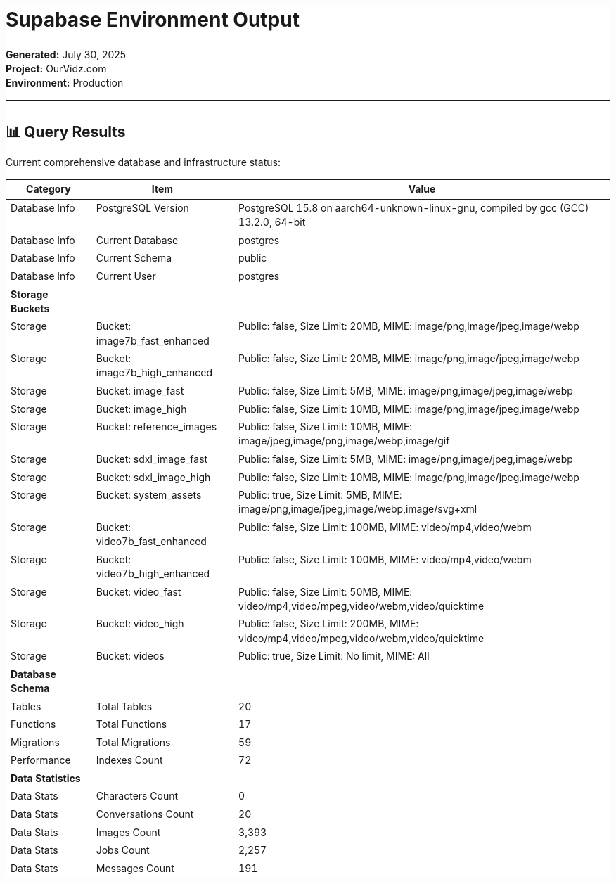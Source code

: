 # Supabase Environment Output

**Generated:** July 30, 2025  
**Project:** OurVidz.com  
**Environment:** Production

---

## 📊 **Query Results**

Current comprehensive database and infrastructure status:

| Category | Item | Value |
|----------|------|-------|
| Database Info | PostgreSQL Version | PostgreSQL 15.8 on aarch64-unknown-linux-gnu, compiled by gcc (GCC) 13.2.0, 64-bit |
| Database Info | Current Database | postgres |
| Database Info | Current Schema | public |
| Database Info | Current User | postgres |
| **Storage Buckets** | | |
| Storage | Bucket: image7b_fast_enhanced | Public: false, Size Limit: 20MB, MIME: image/png,image/jpeg,image/webp |
| Storage | Bucket: image7b_high_enhanced | Public: false, Size Limit: 20MB, MIME: image/png,image/jpeg,image/webp |
| Storage | Bucket: image_fast | Public: false, Size Limit: 5MB, MIME: image/png,image/jpeg,image/webp |
| Storage | Bucket: image_high | Public: false, Size Limit: 10MB, MIME: image/png,image/jpeg,image/webp |
| Storage | Bucket: reference_images | Public: false, Size Limit: 10MB, MIME: image/jpeg,image/png,image/webp,image/gif |
| Storage | Bucket: sdxl_image_fast | Public: false, Size Limit: 5MB, MIME: image/png,image/jpeg,image/webp |
| Storage | Bucket: sdxl_image_high | Public: false, Size Limit: 10MB, MIME: image/png,image/jpeg,image/webp |
| Storage | Bucket: system_assets | Public: true, Size Limit: 5MB, MIME: image/png,image/jpeg,image/webp,image/svg+xml |
| Storage | Bucket: video7b_fast_enhanced | Public: false, Size Limit: 100MB, MIME: video/mp4,video/webm |
| Storage | Bucket: video7b_high_enhanced | Public: false, Size Limit: 100MB, MIME: video/mp4,video/webm |
| Storage | Bucket: video_fast | Public: false, Size Limit: 50MB, MIME: video/mp4,video/mpeg,video/webm,video/quicktime |
| Storage | Bucket: video_high | Public: false, Size Limit: 200MB, MIME: video/mp4,video/mpeg,video/webm,video/quicktime |
| Storage | Bucket: videos | Public: true, Size Limit: No limit, MIME: All |
| **Database Schema** | | |
| Tables | Total Tables | 20 |
| Functions | Total Functions | 17 |
| Migrations | Total Migrations | 59 |
| Performance | Indexes Count | 72 |
| **Data Statistics** | | |
| Data Stats | Characters Count | 0 |
| Data Stats | Conversations Count | 20 |
| Data Stats | Images Count | 3,393 |
| Data Stats | Jobs Count | 2,257 |
| Data Stats | Messages Count | 191 |